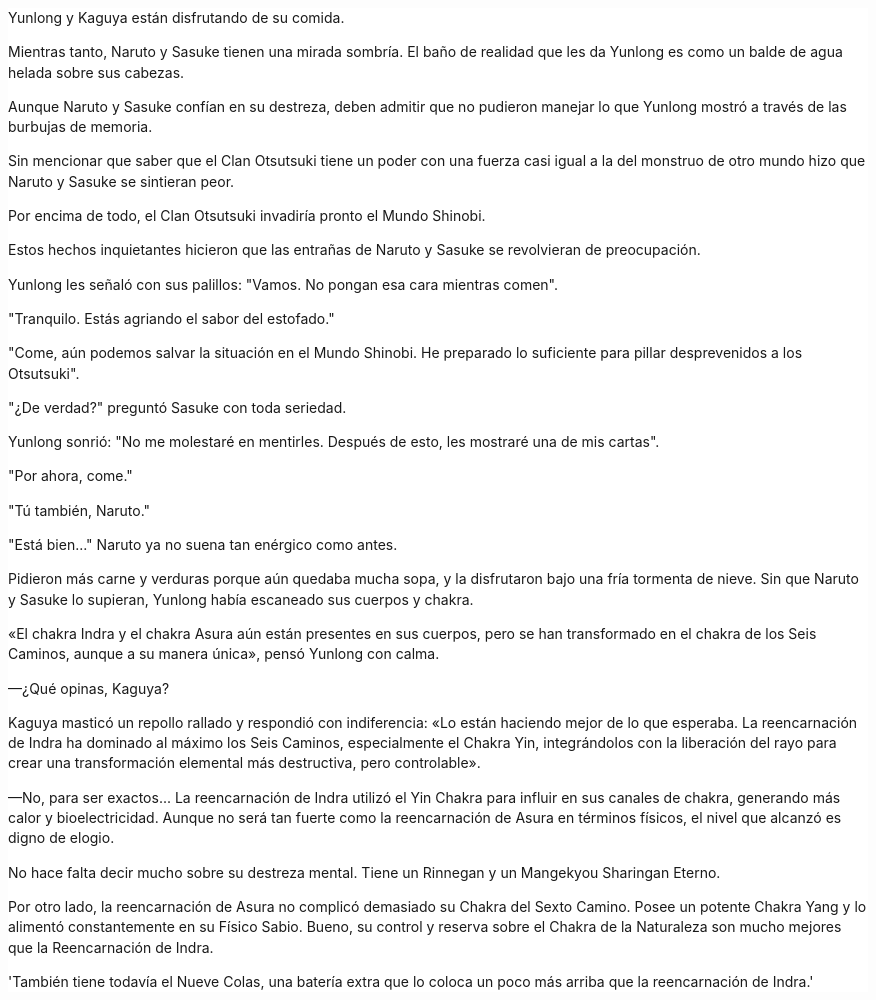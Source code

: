 
Yunlong y Kaguya están disfrutando de su comida.

Mientras tanto, Naruto y Sasuke tienen una mirada sombría. El baño de realidad que les da Yunlong es como un balde de agua helada sobre sus cabezas.

Aunque Naruto y Sasuke confían en su destreza, deben admitir que no pudieron manejar lo que Yunlong mostró a través de las burbujas de memoria.

Sin mencionar que saber que el Clan Otsutsuki tiene un poder con una fuerza casi igual a la del monstruo de otro mundo hizo que Naruto y Sasuke se sintieran peor.

Por encima de todo, el Clan Otsutsuki invadiría pronto el Mundo Shinobi.

Estos hechos inquietantes hicieron que las entrañas de Naruto y Sasuke se revolvieran de preocupación.

Yunlong les señaló con sus palillos: "Vamos. No pongan esa cara mientras comen".

"Tranquilo. Estás agriando el sabor del estofado."

"Come, aún podemos salvar la situación en el Mundo Shinobi. He preparado lo suficiente para pillar desprevenidos a los Otsutsuki".

"¿De verdad?" preguntó Sasuke con toda seriedad.

Yunlong sonrió: "No me molestaré en mentirles. Después de esto, les mostraré una de mis cartas".

"Por ahora, come."

"Tú también, Naruto."

"Está bien..." Naruto ya no suena tan enérgico como antes.

Pidieron más carne y verduras porque aún quedaba mucha sopa, y la disfrutaron bajo una fría tormenta de nieve. Sin que Naruto y Sasuke lo supieran, Yunlong había escaneado sus cuerpos y chakra.

«El chakra Indra y el chakra Asura aún están presentes en sus cuerpos, pero se han transformado en el chakra de los Seis Caminos, aunque a su manera única», pensó Yunlong con calma.

—¿Qué opinas, Kaguya?

Kaguya masticó un repollo rallado y respondió con indiferencia: «Lo están haciendo mejor de lo que esperaba. La reencarnación de Indra ha dominado al máximo los Seis Caminos, especialmente el Chakra Yin, integrándolos con la liberación del rayo para crear una transformación elemental más destructiva, pero controlable».

—No, para ser exactos... La reencarnación de Indra utilizó el Yin Chakra para influir en sus canales de chakra, generando más calor y bioelectricidad. Aunque no será tan fuerte como la reencarnación de Asura en términos físicos, el nivel que alcanzó es digno de elogio.

No hace falta decir mucho sobre su destreza mental. Tiene un Rinnegan y un Mangekyou Sharingan Eterno.

Por otro lado, la reencarnación de Asura no complicó demasiado su Chakra del Sexto Camino. Posee un potente Chakra Yang y lo alimentó constantemente en su Físico Sabio. Bueno, su control y reserva sobre el Chakra de la Naturaleza son mucho mejores que la Reencarnación de Indra.

'También tiene todavía el Nueve Colas, una batería extra que lo coloca un poco más arriba que la reencarnación de Indra.'
